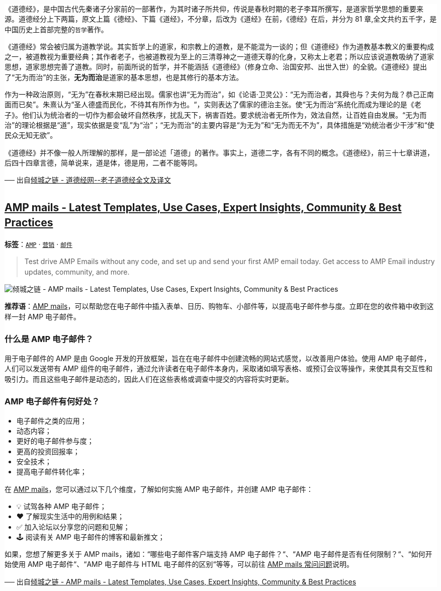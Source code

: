 《道德经》，是中国古代先秦诸子分家前的一部著作，为其时诸子所共仰，传说是春秋时期的老子李耳所撰写，是道家哲学思想的重要来源。道德经分上下两篇，原文上篇《德经》、下篇《道经》，不分章，后改为《道经》在前，《德经》在后，并分为 81 章,全文共约五千字，是中国历史上首部完整的`哲学`著作。

《道德经》常会被归属为道教学说。其实哲学上的道家，和宗教上的道教，是不能混为一谈的；但《道德经》作为道教基本教义的重要构成之一，被道教视为重要经典；其作者老子，也被道教视为至上的三清尊神之一道德天尊的化身，又称太上老君；所以应该说道教吸纳了道家思想，道家思想完善了道教。同时，前面所说的哲学，并不能涵括《道德经》（修身立命、治国安邦、出世入世）的全貌。《道德经》提出了“无为而治”的主张，**无为而治**是道家的基本思想，也是其修行的基本方法。

作为一种政治原则，“无为”在春秋末期已经出现。儒家也讲“无为而治”，如《论语·卫灵公》：“无为而治者，其舜也与？夫何为哉？恭己正南面而已矣”。朱熹认为“圣人德盛而民化，不待其有所作为也。“，实则表达了儒家的德治主张。使“无为而治”系统化而成为理论的是《老子》。他们认为统治者的一切作为都会破坏自然秩序，扰乱天下，祸害百姓。要求统治者无所作为，效法自然，让百姓自由发展。“无为而治”的理论根据是“道”，现实依据是变“乱”为“治”；“无为而治”的主要内容是“为无为”和“无为而无不为”，具体措施是“劝统治者少干涉”和“使民众无知无欲”。

《道德经》并不像一般人所理解的那样，是一部论述「道德」的著作。事实上，道德二字，各有不同的概念。《道德经》，前三十七章讲道，后四十四章言德，简单说来，道是体，德是用，二者不能等同。

── 出自[倾城之链 - 道德经网--老子道德经全文及译文](https://nicelinks.site/post/623b2fc2006c7408774a7c0b)

## [AMP mails - Latest Templates, Use Cases, Expert Insights, Community & Best Practices](https://nicelinks.site/post/623b2921006c7408774a7c09)

**标签**：[`AMP`](https://nicelinks.site/tags/AMP) · [`营销`](https://nicelinks.site/tags/营销) · [`邮件`](https://nicelinks.site/tags/邮件)

> Test drive AMP Emails without any code, and set up and send your first AMP email today. Get access to AMP Email industry updates, community, and more.

![倾城之链 - AMP mails - Latest Templates, Use Cases, Expert Insights, Community & Best Practices](https://nicelinks.oss-cn-shenzhen.aliyuncs.com/www.ampmails.com.png?x-oss-process=style/png2jpg)

**推荐语**：[AMP mails](https://www.ampmails.com/)，可以帮助您在电子邮件中插入表单、日历、购物车、小部件等，以提高电子邮件参与度。立即在您的收件箱中收到这样一封 AMP 电子邮件。

### 什么是 AMP 电子邮件？

用于电子邮件的 AMP 是由 Google 开发的开放框架，旨在在电子邮件中创建流畅的网站式感觉，以改善用户体验。使用 AMP 电子邮件，人们可以发送带有 AMP 组件的电子邮件，通过允许读者在电子邮件本身内，采取诸如填写表格、或预订会议等操作，来使其具有交互性和吸引力。而且这些电子邮件是动态的，因此人们在这些表格或调查中提交的内容将实时更新。

### AMP 电子邮件有何好处？

- 电子邮件之类的应用；
- 动态内容；
- 更好的电子邮件参与度；
- 更高的投资回报率；
- 安全技术；
- 提高电子邮件转化率；

在 [AMP mails](https://www.ampmails.com/)，您可以通过以下几个维度，了解如何实施 AMP 电子邮件，并创建 AMP 电子邮件：

- 💡 试驾各种 AMP 电子邮件；
- ❤️ 了解现实生活中的用例和结果；
- ✅ 加入论坛以分享您的问题和见解；
- 🕹️ 阅读有关 AMP 电子邮件的博客和最新推文；

如果，您想了解更多关于 AMP mails，诸如：“哪些电子邮件客户端支持 AMP 电子邮件？“、“AMP 电子邮件是否有任何限制？“、“如何开始使用 AMP 电子邮件“、“AMP 电子邮件与 HTML 电子邮件的区别“等等，可以前往 [AMP mails 常问问题](https://www.ampmails.com/)说明。

── 出自[倾城之链 - AMP mails - Latest Templates, Use Cases, Expert Insights, Community & Best Practices](https://nicelinks.site/post/623b2921006c7408774a7c09)
